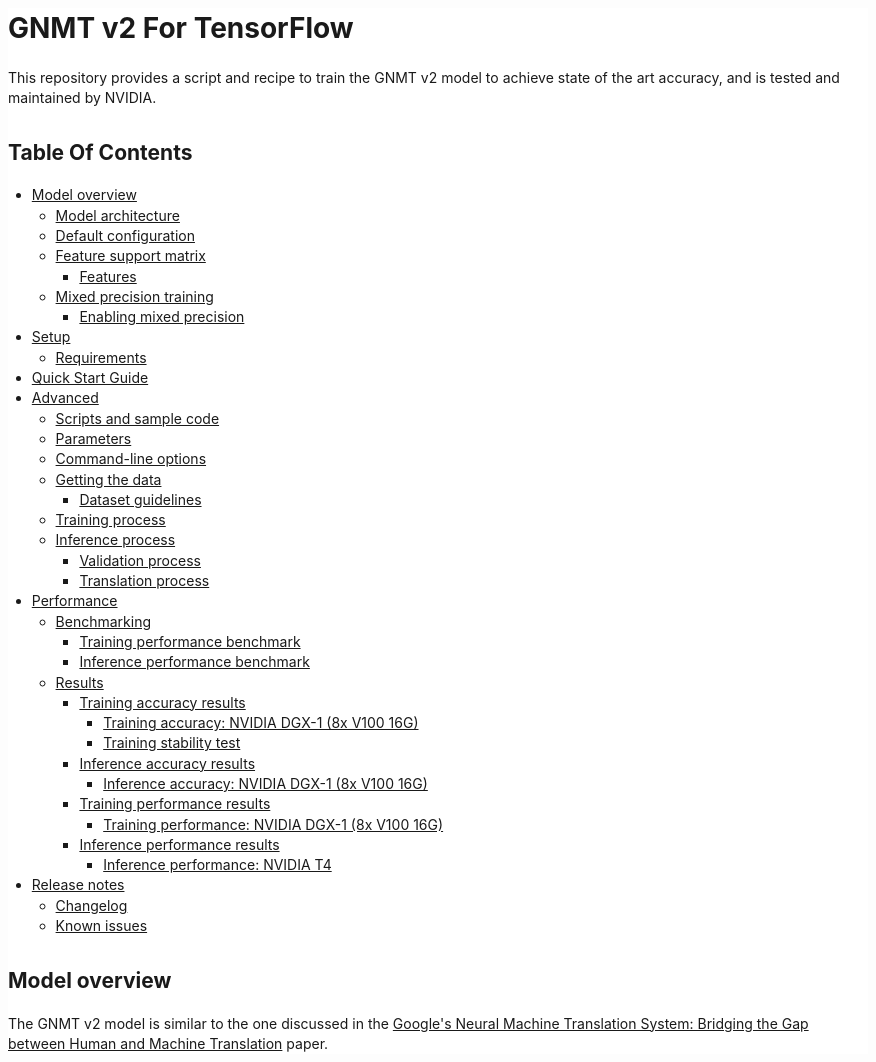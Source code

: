 # GNMT v2 For TensorFlow

This repository provides a script and recipe to train the GNMT v2 model to achieve state of the art accuracy, and is tested and maintained by NVIDIA.

## Table Of Contents
- [Model overview](#model-overview)
    * [Model architecture](#model-architecture)
    * [Default configuration](#default-configuration)
    * [Feature support matrix](#feature-support-matrix)
        * [Features](#features)
    * [Mixed precision training](#mixed-precision-training)
        * [Enabling mixed precision](#enabling-mixed-precision)
- [Setup](#setup)
    * [Requirements](#requirements)
- [Quick Start Guide](#quick-start-guide)
- [Advanced](#advanced)
    * [Scripts and sample code](#scripts-and-sample-code)
    * [Parameters](#parameters)
    * [Command-line options](#command-line-options)
    * [Getting the data](#getting-the-data)
        * [Dataset guidelines](#dataset-guidelines)
    * [Training process](#training-process)
    * [Inference process](#inference-process)
        * [Validation process](#validation-process)
        * [Translation process](#translation-process)
- [Performance](#performance)
    * [Benchmarking](#benchmarking)
        * [Training performance benchmark](#training-performance-benchmark)
        * [Inference performance benchmark](#inference-performance-benchmark)
    * [Results](#results)
        * [Training accuracy results](#training-accuracy-results)
            * [Training accuracy: NVIDIA DGX-1 (8x V100 16G)](#training-accuracy-nvidia-dgx-1-(8x-v100-16G))
            * [Training stability test](#training-stability-test)
        * [Inference accuracy results](#inference-accuracy-results)
            * [Inference accuracy: NVIDIA DGX-1 (8x V100 16G)](#inference-accuracy-nvidia-dgx-1-(8x-v100-16G))
        * [Training performance results](#training-performance-results)
            * [Training performance: NVIDIA DGX-1 (8x V100 16G)](#training-performance-nvidia-dgx-1-(8x-v100-16G))
        * [Inference performance results](#inference-performance-results)
            * [Inference performance: NVIDIA T4](#inference-performance-nvidia-t4)
- [Release notes](#release-notes)
    * [Changelog](#changelog)
    * [Known issues](#known-issues)


## Model overview

The GNMT v2 model is similar to the one discussed in the [Google's Neural Machine
Translation System: Bridging the Gap between Human and Machine
Translation](https://arxiv.org/abs/1609.08144) paper.
